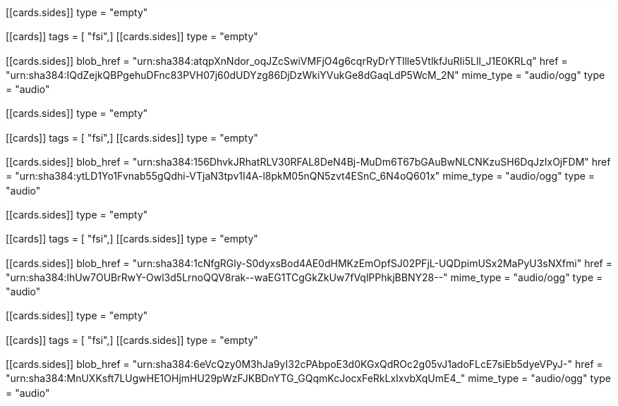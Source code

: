 [[cards.sides]]
type = "empty"


[[cards]]
tags = [ "fsi",]
[[cards.sides]]
type = "empty"

[[cards.sides]]
blob_href = "urn:sha384:atqpXnNdor_oqJZcSwiVMFjO4g6cqrRyDrYTllle5VtlkfJuRIi5LlI_J1E0KRLq"
href = "urn:sha384:IQdZejkQBPgehuDFnc83PVH07j60dUDYzg86DjDzWkiYVukGe8dGaqLdP5WcM_2N"
mime_type = "audio/ogg"
type = "audio"

[[cards.sides]]
type = "empty"


[[cards]]
tags = [ "fsi",]
[[cards.sides]]
type = "empty"

[[cards.sides]]
blob_href = "urn:sha384:156DhvkJRhatRLV30RFAL8DeN4Bj-MuDm6T67bGAuBwNLCNKzuSH6DqJzIxOjFDM"
href = "urn:sha384:ytLD1Yo1Fvnab55gQdhi-VTjaN3tpv1I4A-l8pkM05nQN5zvt4ESnC_6N4oQ601x"
mime_type = "audio/ogg"
type = "audio"

[[cards.sides]]
type = "empty"


[[cards]]
tags = [ "fsi",]
[[cards.sides]]
type = "empty"

[[cards.sides]]
blob_href = "urn:sha384:1cNfgRGly-S0dyxsBod4AE0dHMKzEmOpfSJ02PFjL-UQDpimUSx2MaPyU3sNXfmi"
href = "urn:sha384:lhUw7OUBrRwY-Owl3d5LrnoQQV8rak--waEG1TCgGkZkUw7fVqlPPhkjBBNY28--"
mime_type = "audio/ogg"
type = "audio"

[[cards.sides]]
type = "empty"


[[cards]]
tags = [ "fsi",]
[[cards.sides]]
type = "empty"

[[cards.sides]]
blob_href = "urn:sha384:6eVcQzy0M3hJa9yI32cPAbpoE3d0KGxQdROc2g05vJ1adoFLcE7siEb5dyeVPyJ-"
href = "urn:sha384:MnUXKsft7LUgwHE1OHjmHU29pWzFJKBDnYTG_GQqmKcJocxFeRkLxIxvbXqUmE4_"
mime_type = "audio/ogg"
type = "audio"
